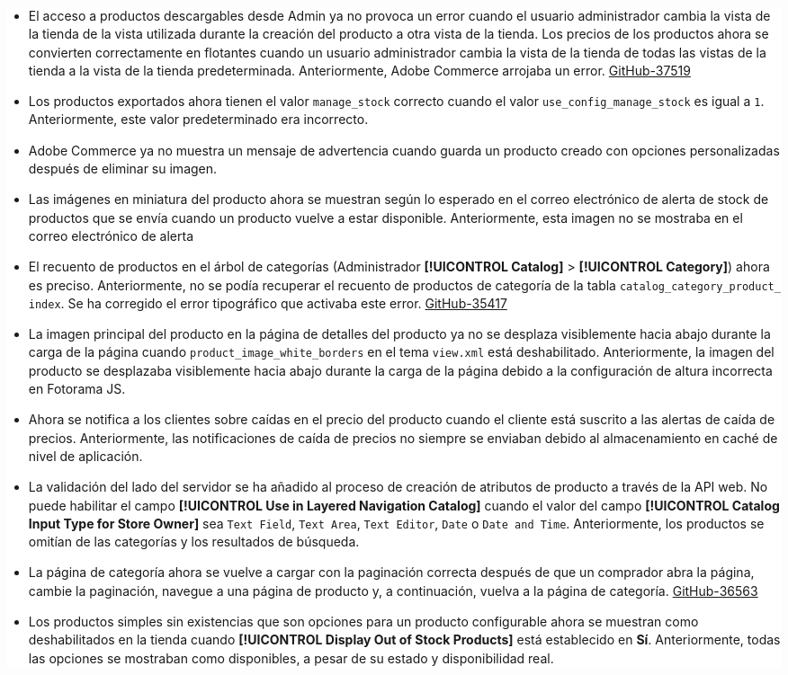 
* El acceso a productos descargables desde Admin ya no provoca un error cuando el usuario administrador cambia la vista de la tienda de la vista utilizada durante la creación del producto a otra vista de la tienda. Los precios de los productos ahora se convierten correctamente en flotantes cuando un usuario administrador cambia la vista de la tienda de todas las vistas de la tienda a la vista de la tienda predeterminada. Anteriormente, Adobe Commerce arrojaba un error. [GitHub-37519](https://github.com/magento/magento2/issues/37519)



* Los productos exportados ahora tienen el valor `manage_stock` correcto cuando el valor `use_config_manage_stock` es igual a `1`. Anteriormente, este valor predeterminado era incorrecto.



* Adobe Commerce ya no muestra un mensaje de advertencia cuando guarda un producto creado con opciones personalizadas después de eliminar su imagen.



* Las imágenes en miniatura del producto ahora se muestran según lo esperado en el correo electrónico de alerta de stock de productos que se envía cuando un producto vuelve a estar disponible. Anteriormente, esta imagen no se mostraba en el correo electrónico de alerta



* El recuento de productos en el árbol de categorías (Administrador **[!UICONTROL Catalog]** > **[!UICONTROL Category]**) ahora es preciso. Anteriormente, no se podía recuperar el recuento de productos de categoría de la tabla `catalog_category_product_index`. Se ha corregido el error tipográfico que activaba este error. [GitHub-35417](https://github.com/magento/magento2/issues/35417)



* La imagen principal del producto en la página de detalles del producto ya no se desplaza visiblemente hacia abajo durante la carga de la página cuando `product_image_white_borders` en el tema `view.xml` está deshabilitado. Anteriormente, la imagen del producto se desplazaba visiblemente hacia abajo durante la carga de la página debido a la configuración de altura incorrecta en Fotorama JS.



* Ahora se notifica a los clientes sobre caídas en el precio del producto cuando el cliente está suscrito a las alertas de caída de precios. Anteriormente, las notificaciones de caída de precios no siempre se enviaban debido al almacenamiento en caché de nivel de aplicación.



* La validación del lado del servidor se ha añadido al proceso de creación de atributos de producto a través de la API web. No puede habilitar el campo **[!UICONTROL Use in Layered Navigation Catalog]** cuando el valor del campo **[!UICONTROL Catalog Input Type for Store Owner]** sea `Text Field`, `Text Area`, `Text Editor`, `Date` o `Date and Time`. Anteriormente, los productos se omitían de las categorías y los resultados de búsqueda.



* La página de categoría ahora se vuelve a cargar con la paginación correcta después de que un comprador abra la página, cambie la paginación, navegue a una página de producto y, a continuación, vuelva a la página de categoría. [GitHub-36563](https://github.com/magento/magento2/issues/36563)



* Los productos simples sin existencias que son opciones para un producto configurable ahora se muestran como deshabilitados en la tienda cuando **[!UICONTROL Display Out of Stock Products]** está establecido en **Sí**. Anteriormente, todas las opciones se mostraban como disponibles, a pesar de su estado y disponibilidad real.
